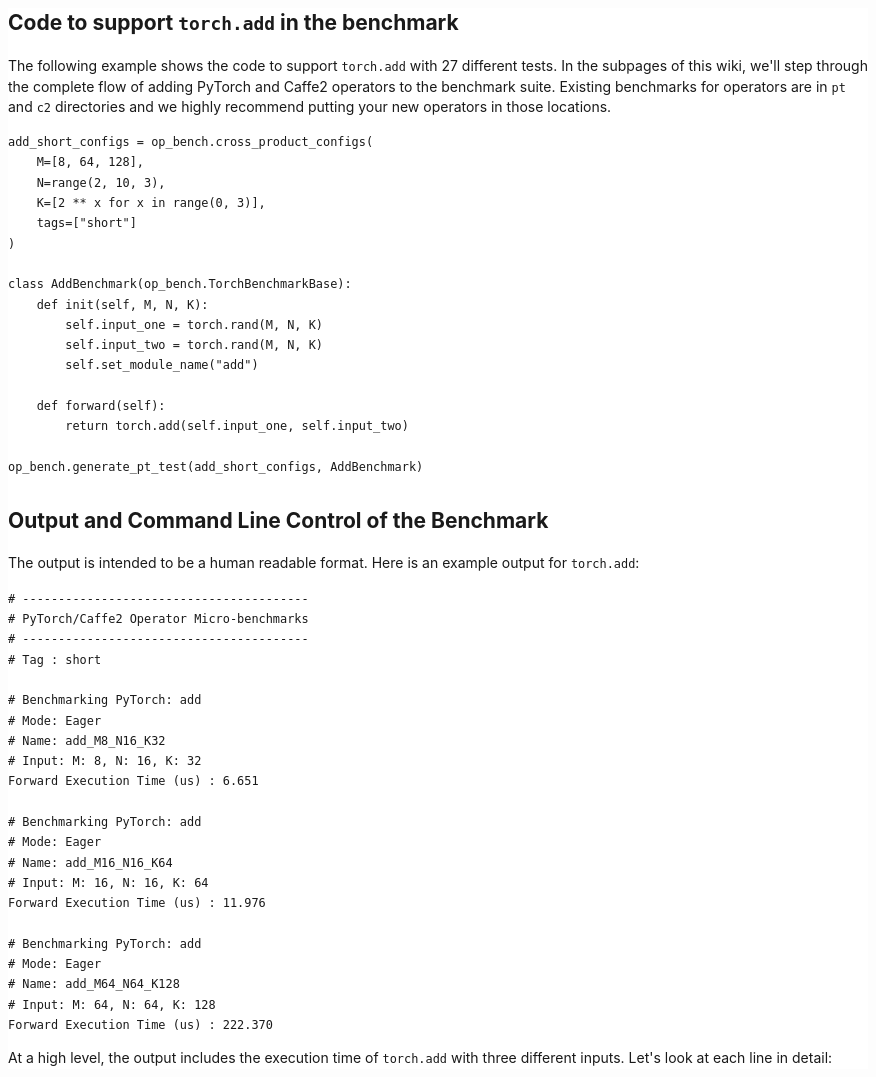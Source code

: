 ## Code to support `torch.add` in the benchmark
The following example shows the code to support `torch.add` with 27 different tests. In the subpages of this wiki, we'll step through the complete flow of adding PyTorch and Caffe2 operators to the benchmark suite. Existing benchmarks for operators are in `pt` and `c2` directories and we highly recommend putting your new operators in those locations.

```
add_short_configs = op_bench.cross_product_configs(
    M=[8, 64, 128],
    N=range(2, 10, 3),
    K=[2 ** x for x in range(0, 3)],
    tags=["short"]
)

class AddBenchmark(op_bench.TorchBenchmarkBase):
    def init(self, M, N, K):
        self.input_one = torch.rand(M, N, K)
        self.input_two = torch.rand(M, N, K)
        self.set_module_name("add")

    def forward(self):
        return torch.add(self.input_one, self.input_two)

op_bench.generate_pt_test(add_short_configs, AddBenchmark)
```

## Output and Command Line Control of the Benchmark
The output is intended to be a human readable format. Here is an example output for `torch.add`:
```
# ----------------------------------------
# PyTorch/Caffe2 Operator Micro-benchmarks
# ----------------------------------------
# Tag : short

# Benchmarking PyTorch: add
# Mode: Eager
# Name: add_M8_N16_K32
# Input: M: 8, N: 16, K: 32
Forward Execution Time (us) : 6.651

# Benchmarking PyTorch: add
# Mode: Eager
# Name: add_M16_N16_K64
# Input: M: 16, N: 16, K: 64
Forward Execution Time (us) : 11.976

# Benchmarking PyTorch: add
# Mode: Eager
# Name: add_M64_N64_K128
# Input: M: 64, N: 64, K: 128
Forward Execution Time (us) : 222.370
```
At a high level, the output includes the execution time of `torch.add` with three different inputs. Let's look at each line in detail: 
